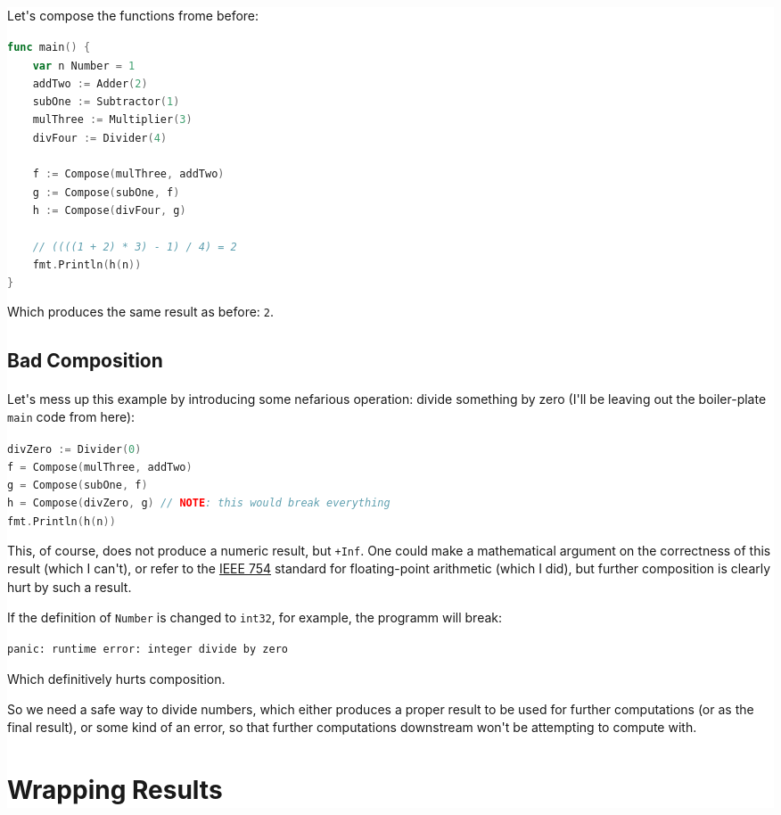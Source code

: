 Let's compose the functions frome before:

```go
func main() {
	var n Number = 1
	addTwo := Adder(2)
	subOne := Subtractor(1)
	mulThree := Multiplier(3)
	divFour := Divider(4)

	f := Compose(mulThree, addTwo)
	g := Compose(subOne, f)
	h := Compose(divFour, g)

	// ((((1 + 2) * 3) - 1) / 4) = 2
	fmt.Println(h(n))
}
```

Which produces the same result as before: `2`.

## Bad Composition

Let's mess up this example by introducing some nefarious operation: divide
something by zero (I'll be leaving out the boiler-plate `main` code from here):

```go
divZero := Divider(0)
f = Compose(mulThree, addTwo)
g = Compose(subOne, f)
h = Compose(divZero, g) // NOTE: this would break everything
fmt.Println(h(n))
```

This, of course, does not produce a numeric result, but `+Inf`. One could make a
mathematical argument on the correctness of this result (which I can't), or
refer to the [IEEE 754](https://standards.ieee.org/ieee/754/6210/) standard for
floating-point arithmetic (which I did), but further composition is clearly hurt
by such a result.

If the definition of `Number` is changed to `int32`, for example, the programm
will break:

```
panic: runtime error: integer divide by zero
```

Which definitively hurts composition.

So we need a safe way to divide numbers, which either produces a proper result
to be used for further computations (or as the final result), or some kind of an
error, so that further computations downstream won't be attempting to compute
with.

# Wrapping Results
